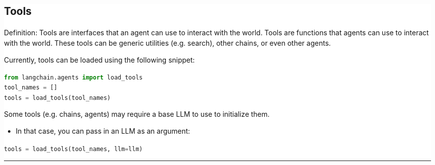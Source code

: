## Tools
Definition: Tools are interfaces that an agent can use to interact with the world. Tools are functions that agents can use to interact with the world. These tools can be generic utilities (e.g. search), other chains, or even other agents.

Currently, tools can be loaded using the following snippet:
```python
from langchain.agents import load_tools
tool_names = []
tools = load_tools(tool_names)
```

Some tools (e.g. chains, agents) may require a base LLM to use to initialize them. 
- In that case, you can pass in an LLM as an argument:
```python
tools = load_tools(tool_names, llm=llm)
```

---